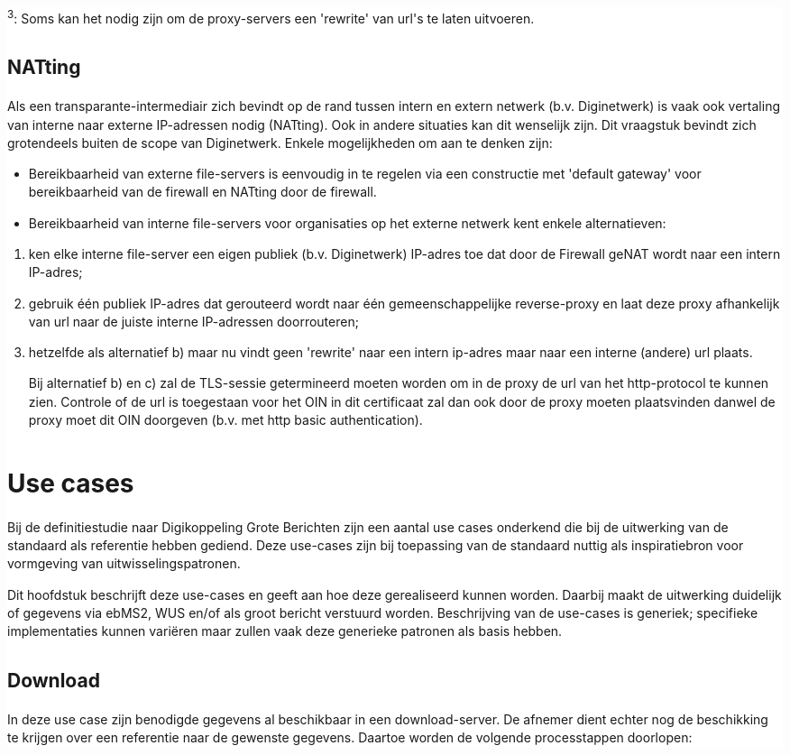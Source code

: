 <sup>3</sup>: Soms kan het nodig zijn om de proxy-servers een 'rewrite' van url's te laten uitvoeren.

## NATting

Als een transparante-intermediair zich bevindt op de rand tussen intern en extern netwerk (b.v. Diginetwerk) is vaak ook vertaling van interne naar externe IP-adressen nodig (NATting). Ook in andere situaties kan dit wenselijk zijn. Dit vraagstuk bevindt zich grotendeels buiten de scope van Diginetwerk. Enkele mogelijkheden om aan te denken zijn:

- Bereikbaarheid van externe file-servers is eenvoudig in te regelen via een constructie met 'default gateway' voor bereikbaarheid van de firewall en NATting door de firewall.

- Bereikbaarheid van interne file-servers voor organisaties op het externe netwerk kent enkele alternatieven:

1. ken elke interne file-server een eigen publiek (b.v. Diginetwerk) IP-adres toe dat door de Firewall geNAT wordt naar een intern IP-adres;

1. gebruik één publiek IP-adres dat gerouteerd wordt naar één gemeenschappelijke reverse-proxy en laat deze proxy afhankelijk van url naar de juiste interne IP-adressen doorrouteren;

1. hetzelfde als alternatief b) maar nu vindt geen 'rewrite' naar een intern ip-adres maar naar een interne (andere) url plaats.

    Bij alternatief b) en c) zal de TLS-sessie getermineerd moeten worden om in de proxy de url van het http-protocol te kunnen zien. Controle of de url is toegestaan voor het OIN in dit certificaat zal dan ook door de proxy moeten plaatsvinden danwel de proxy moet dit OIN doorgeven (b.v. met http basic authentication).

# Use cases

Bij de definitiestudie naar Digikoppeling Grote Berichten zijn een aantal use cases onderkend die bij de uitwerking van de standaard als referentie hebben gediend. Deze use-cases zijn bij toepassing van de standaard nuttig als inspiratiebron voor vormgeving van uitwisselingspatronen.

Dit hoofdstuk beschrijft deze use-cases en geeft aan hoe deze gerealiseerd kunnen worden. Daarbij maakt de uitwerking duidelijk of gegevens via ebMS2, WUS en/of als groot bericht verstuurd worden. Beschrijving van de use-cases is generiek; specifieke implementaties kunnen variëren maar zullen vaak deze generieke patronen als basis hebben.

## Download

In deze use case zijn benodigde gegevens al beschikbaar in een download-server. De afnemer dient echter nog de beschikking te krijgen over een referentie naar de gewenste gegevens. Daartoe worden de volgende processtappen doorlopen:
